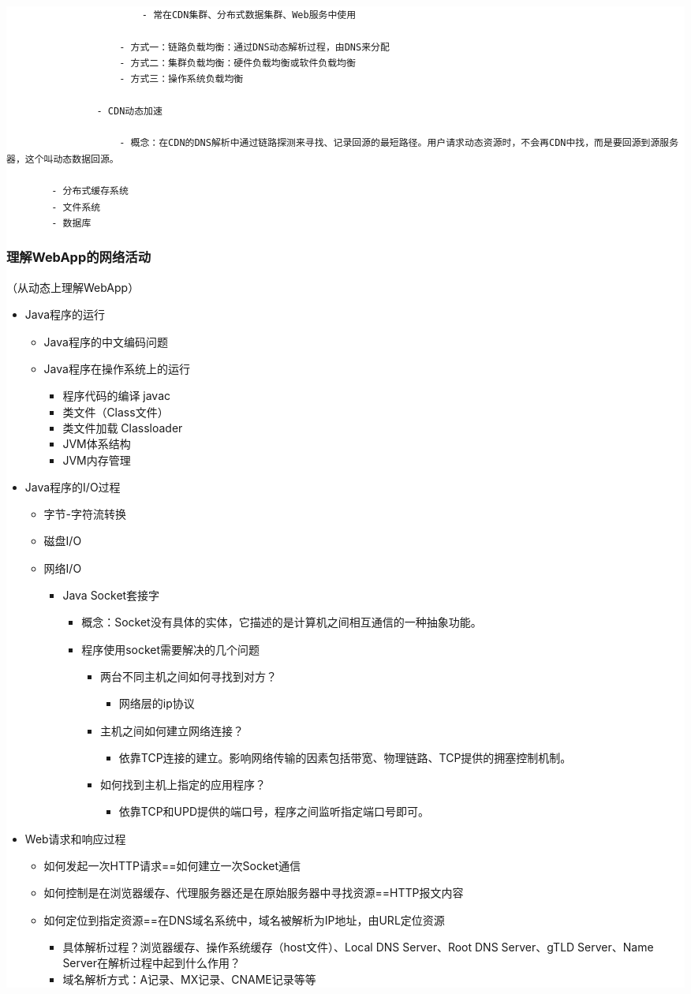 							- 常在CDN集群、分布式数据集群、Web服务中使用

						- 方式一：链路负载均衡：通过DNS动态解析过程，由DNS来分配
						- 方式二：集群负载均衡：硬件负载均衡或软件负载均衡
						- 方式三：操作系统负载均衡

					- CDN动态加速

						- 概念：在CDN的DNS解析中通过链路探测来寻找、记录回源的最短路径。用户请求动态资源时，不会再CDN中找，而是要回源到源服务器，这个叫动态数据回源。

			- 分布式缓存系统
			- 文件系统
			- 数据库

### 理解WebApp的网络活动
（从动态上理解WebApp）

- Java程序的运行

	- Java程序的中文编码问题
	- Java程序在操作系统上的运行

		- 程序代码的编译 javac
		- 类文件（Class文件）
		- 类文件加载 Classloader
		- JVM体系结构
		- JVM内存管理

- Java程序的I/O过程

	- 字节-字符流转换
	- 磁盘I/O
	- 网络I/O

		- Java Socket套接字

			- 概念：Socket没有具体的实体，它描述的是计算机之间相互通信的一种抽象功能。
			- 程序使用socket需要解决的几个问题

				- 两台不同主机之间如何寻找到对方？

					- 网络层的ip协议

				- 主机之间如何建立网络连接？

					- 依靠TCP连接的建立。影响网络传输的因素包括带宽、物理链路、TCP提供的拥塞控制机制。

				- 如何找到主机上指定的应用程序？

					- 依靠TCP和UPD提供的端口号，程序之间监听指定端口号即可。

- Web请求和响应过程

	- 如何发起一次HTTP请求==如何建立一次Socket通信
	- 如何控制是在浏览器缓存、代理服务器还是在原始服务器中寻找资源==HTTP报文内容
	- 如何定位到指定资源==在DNS域名系统中，域名被解析为IP地址，由URL定位资源

		- 具体解析过程？浏览器缓存、操作系统缓存（host文件）、Local DNS Server、Root DNS Server、gTLD Server、Name Server在解析过程中起到什么作用？
		- 域名解析方式：A记录、MX记录、CNAME记录等等
